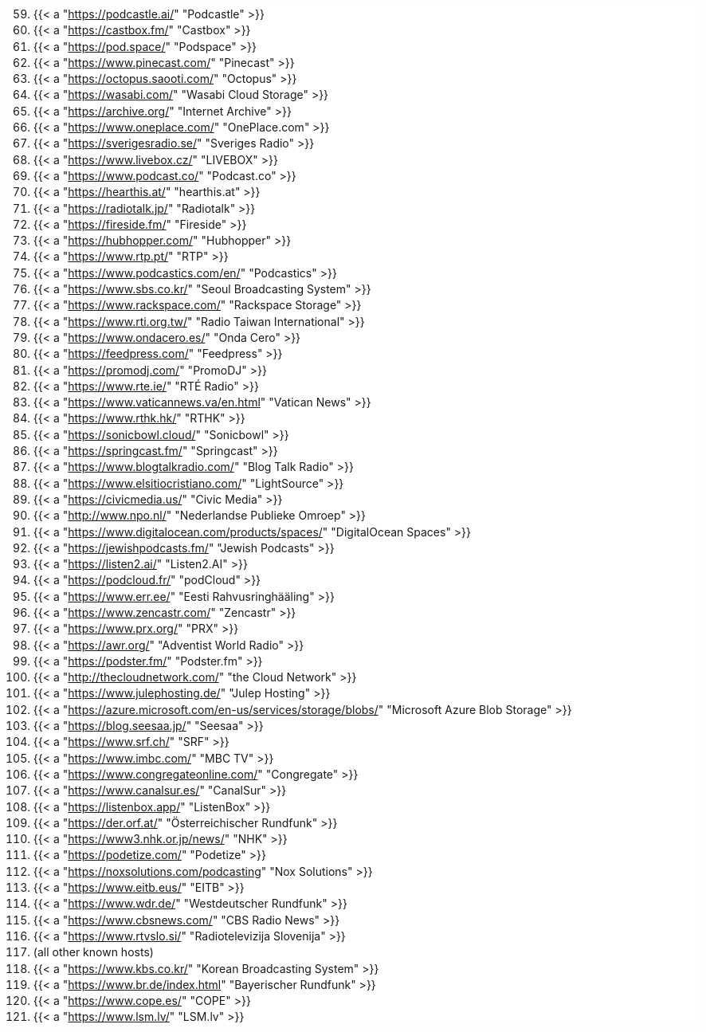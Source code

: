 59. {{< a "https://podcastle.ai/" "Podcastle" >}}
60. {{< a "https://castbox.fm/" "Castbox" >}}
61. {{< a "https://pod.space/" "Podspace" >}}
62. {{< a "https://www.pinecast.com/" "Pinecast" >}}
63. {{< a "https://octopus.saooti.com/" "Octopus" >}}
64. {{< a "https://wasabi.com/" "Wasabi Cloud Storage" >}}
65. {{< a "https://archive.org/" "Internet Archive" >}}
66. {{< a "https://www.oneplace.com/" "OnePlace.com" >}}
67. {{< a "https://sverigesradio.se/" "Sveriges Radio" >}}
68. {{< a "https://www.livebox.cz/" "LIVEBOX" >}}
69. {{< a "https://www.podcast.co/" "Podcast.co" >}}
70. {{< a "https://hearthis.at/" "hearthis.at" >}}
71. {{< a "https://radiotalk.jp/" "Radiotalk" >}}
72. {{< a "https://fireside.fm/" "Fireside" >}}
73. {{< a "https://hubhopper.com/" "Hubhopper" >}}
74. {{< a "https://www.rtp.pt/" "RTP" >}}
75. {{< a "https://www.podcastics.com/en/" "Podcastics" >}}
76. {{< a "https://www.sbs.co.kr/" "Seoul Broadcasting System" >}}
77. {{< a "https://www.rackspace.com/" "Rackspace Storage" >}}
78. {{< a "https://www.rti.org.tw/" "Radio Taiwan International" >}}
79. {{< a "https://www.ondacero.es/" "Onda Cero" >}}
80. {{< a "https://feedpress.com/" "Feedpress" >}}
81. {{< a "https://promodj.com/" "PromoDJ" >}}
82. {{< a "https://www.rte.ie/" "RTÉ Radio" >}}
83. {{< a "https://www.vaticannews.va/en.html" "Vatican News" >}}
84. {{< a "https://www.rthk.hk/" "RTHK" >}}
85. {{< a "https://sonicbowl.cloud/" "Sonicbowl" >}}
86. {{< a "https://springcast.fm/" "Springcast" >}}
87. {{< a "https://www.blogtalkradio.com/" "Blog Talk Radio" >}}
88. {{< a "https://www.elsitiocristiano.com/" "LightSource" >}}
89. {{< a "https://civicmedia.us/" "Civic Media" >}}
90. {{< a "http://www.npo.nl/" "Nederlandse Publieke Omroep" >}}
91. {{< a "https://www.digitalocean.com/products/spaces/" "DigitalOcean Spaces" >}}
92. {{< a "https://jewishpodcasts.fm/" "Jewish Podcasts" >}}
93. {{< a "https://listen2.ai/" "Listen2.AI" >}}
94. {{< a "https://podcloud.fr/" "podCloud" >}}
95. {{< a "https://www.err.ee/" "Eesti Rahvusringhääling" >}}
96. {{< a "https://www.zencastr.com/" "Zencastr" >}}
97. {{< a "https://www.prx.org/" "PRX" >}}
98. {{< a "https://awr.org/" "Adventist World Radio" >}}
99. {{< a "https://podster.fm/" "Podster.fm" >}}
100. {{< a "http://thecloudnetwork.com/" "the Cloud Network" >}}
101. {{< a "https://www.julephosting.de/" "Julep Hosting" >}}
102. {{< a "https://azure.microsoft.com/en-us/services/storage/blobs/" "Microsoft Azure Blob Storage" >}}
103. {{< a "https://blog.seesaa.jp/" "Seesaa" >}}
104. {{< a "https://www.srf.ch/" "SRF" >}}
105. {{< a "https://www.imbc.com/" "MBC TV" >}}
106. {{< a "https://www.congregateonline.com/" "Congregate" >}}
107. {{< a "https://www.canalsur.es/" "CanalSur" >}}
108. {{< a "https://listenbox.app/" "ListenBox" >}}
109. {{< a "https://der.orf.at/" "Österreichischer Rundfunk" >}}
110. {{< a "https://www3.nhk.or.jp/news/" "NHK" >}}
111. {{< a "https://podetize.com/" "Podetize" >}}
112. {{< a "https://noxsolutions.com/podcasting" "Nox Solutions" >}}
113. {{< a "https://www.eitb.eus/" "EITB" >}}
114. {{< a "https://www.wdr.de/" "Westdeutscher Rundfunk" >}}
115. {{< a "https://www.cbsnews.com/" "CBS Radio News" >}}
116. {{< a "https://www.rtvslo.si/" "Radiotelevizija Slovenija" >}}
117. (all other known hosts)
118. {{< a "https://www.kbs.co.kr/" "Korean Broadcasting System" >}}
119. {{< a "https://www.br.de/index.html" "Bayerischer Rundfunk" >}}
120. {{< a "https://www.cope.es/" "COPE" >}}
121. {{< a "https://www.lsm.lv/" "LSM.lv" >}}